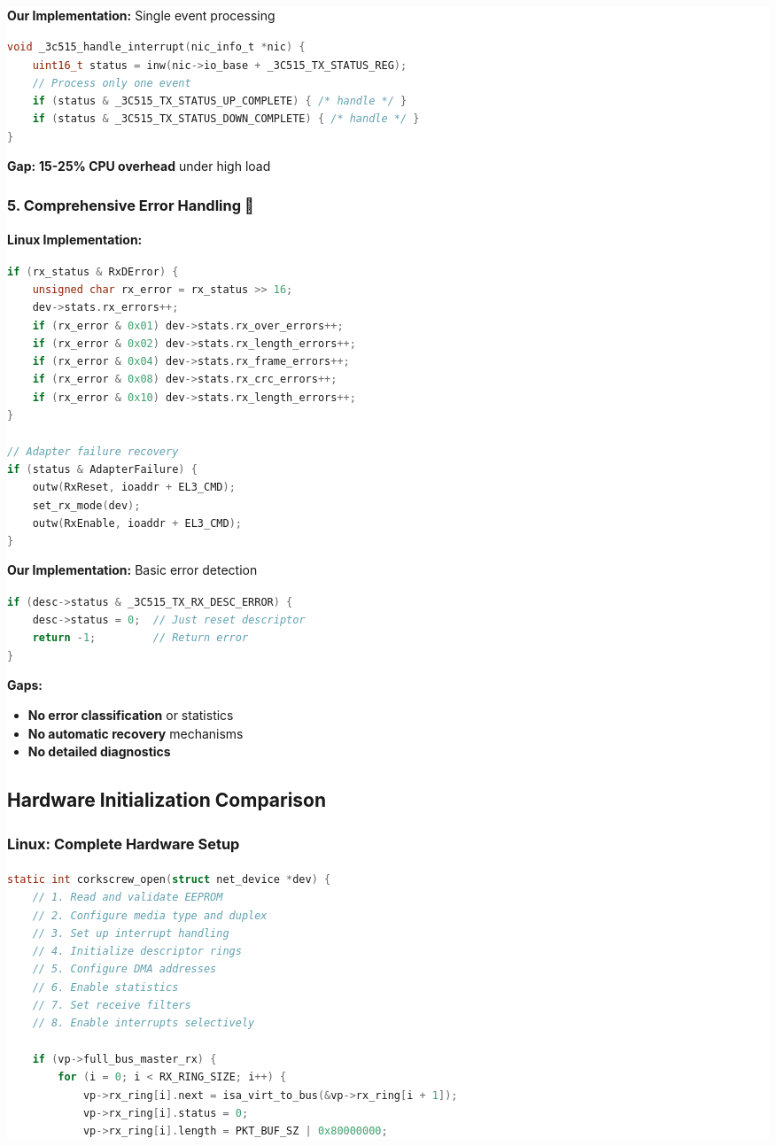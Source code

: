 **Our Implementation:** Single event processing
```c
void _3c515_handle_interrupt(nic_info_t *nic) {
    uint16_t status = inw(nic->io_base + _3C515_TX_STATUS_REG);
    // Process only one event
    if (status & _3C515_TX_STATUS_UP_COMPLETE) { /* handle */ }
    if (status & _3C515_TX_STATUS_DOWN_COMPLETE) { /* handle */ }
}
```

**Gap:** **15-25% CPU overhead** under high load

### 5. Comprehensive Error Handling 🚨
**Linux Implementation:**
```c
if (rx_status & RxDError) {
    unsigned char rx_error = rx_status >> 16;
    dev->stats.rx_errors++;
    if (rx_error & 0x01) dev->stats.rx_over_errors++;
    if (rx_error & 0x02) dev->stats.rx_length_errors++;
    if (rx_error & 0x04) dev->stats.rx_frame_errors++;
    if (rx_error & 0x08) dev->stats.rx_crc_errors++;
    if (rx_error & 0x10) dev->stats.rx_length_errors++;
}

// Adapter failure recovery
if (status & AdapterFailure) {
    outw(RxReset, ioaddr + EL3_CMD);
    set_rx_mode(dev);
    outw(RxEnable, ioaddr + EL3_CMD);
}
```

**Our Implementation:** Basic error detection
```c
if (desc->status & _3C515_TX_RX_DESC_ERROR) {
    desc->status = 0;  // Just reset descriptor
    return -1;         // Return error
}
```

**Gaps:**
- **No error classification** or statistics
- **No automatic recovery** mechanisms  
- **No detailed diagnostics**

## Hardware Initialization Comparison

### Linux: Complete Hardware Setup
```c
static int corkscrew_open(struct net_device *dev) {
    // 1. Read and validate EEPROM
    // 2. Configure media type and duplex
    // 3. Set up interrupt handling
    // 4. Initialize descriptor rings
    // 5. Configure DMA addresses
    // 6. Enable statistics
    // 7. Set receive filters
    // 8. Enable interrupts selectively
    
    if (vp->full_bus_master_rx) {
        for (i = 0; i < RX_RING_SIZE; i++) {
            vp->rx_ring[i].next = isa_virt_to_bus(&vp->rx_ring[i + 1]);
            vp->rx_ring[i].status = 0;
            vp->rx_ring[i].length = PKT_BUF_SZ | 0x80000000;
```